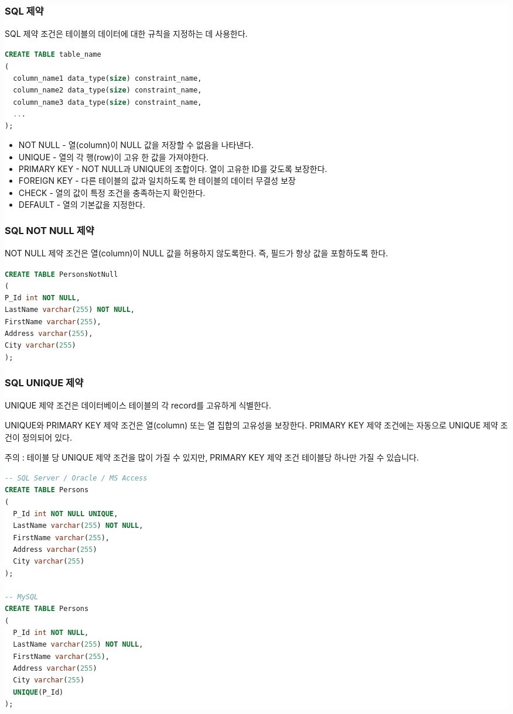 ### SQL 제약

SQL 제약 조건은 테이블의 데이터에 대한 규칙을 지정하는 데 사용한다.

```sql
CREATE TABLE table_name
(
  column_name1 data_type(size) constraint_name,
  column_name2 data_type(size) constraint_name,
  column_name3 data_type(size) constraint_name,
  ...
);
```

- NOT NULL - 열(column)이 NULL 값을 저장할 수 없음을 나타낸다.
- UNIQUE - 열의 각 행(row)이 고유 한 값을 가져야한다.
- PRIMARY KEY - NOT NULL과 UNIQUE의 조합이다. 열이 고유한 ID를 갖도록 보장한다.
- FOREIGN KEY - 다른 테이블의 값과 일치하도록 한 테이블의 데이터 무결성 보장
- CHECK - 열의 값이 특정 조건을 충족하는지 확인한다.
- DEFAULT - 열의 기본값을 지정한다.

### SQL NOT NULL 제약

NOT NULL 제약 조건은 열(column)이 NULL 값을 허용하지 않도록한다. 즉, 필드가 항상 값을 포함하도록 한다.

```sql
CREATE TABLE PersonsNotNull
(
P_Id int NOT NULL,
LastName varchar(255) NOT NULL,
FirstName varchar(255),
Address varchar(255),
City varchar(255)
);
```

### SQL UNIQUE 제약

UNIQUE 제약 조건은 데이터베이스 테이블의 각 record를 고유하게 식별한다.

UNIQUE와 PRIMARY KEY 제약 조건은 열(column) 또는 열 집합의 고유성을 보장한다. PRIMARY KEY 제약 조건에는 자동으로 UNIQUE 제약 조건이 정의되어 있다.

주의 : 테이블 당 UNIQUE 제약 조건을 많이 가질 수 있지만, PRIMARY KEY 제약 조건 테이블당 하나만 가질 수 있습니다.

```sql
-- SQL Server / Oracle / MS Access
CREATE TABLE Persons
(
  P_Id int NOT NULL UNIQUE,
  LastName varchar(255) NOT NULL,
  FirstName varchar(255),
  Address varchar(255)
  City varchar(255)
);

-- MySQL
CREATE TABLE Persons
(
  P_Id int NOT NULL,
  LastName varchar(255) NOT NULL,
  FirstName varchar(255),
  Address varchar(255)
  City varchar(255)
  UNIQUE(P_Id)
);

```